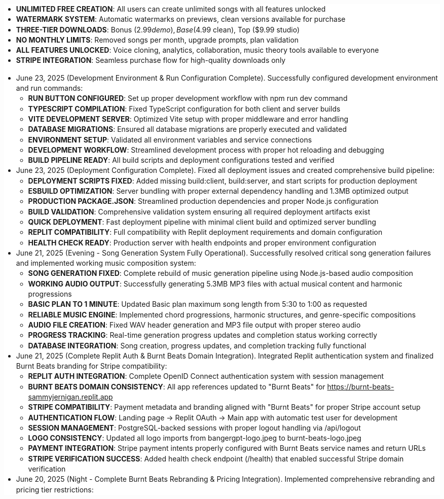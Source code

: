   * **UNLIMITED FREE CREATION**: All users can create unlimited songs with all features unlocked
  * **WATERMARK SYSTEM**: Automatic watermarks on previews, clean versions available for purchase
  * **THREE-TIER DOWNLOADS**: Bonus ($2.99 demo), Base ($4.99 clean), Top ($9.99 studio)
  * **NO MONTHLY LIMITS**: Removed songs per month, upgrade prompts, plan validation
  * **ALL FEATURES UNLOCKED**: Voice cloning, analytics, collaboration, music theory tools available to everyone
  * **STRIPE INTEGRATION**: Seamless purchase flow for high-quality downloads only
- June 23, 2025 (Development Environment & Run Configuration Complete). Successfully configured development environment and run commands:
  * **RUN BUTTON CONFIGURED**: Set up proper development workflow with npm run dev command
  * **TYPESCRIPT COMPILATION**: Fixed TypeScript configuration for both client and server builds
  * **VITE DEVELOPMENT SERVER**: Optimized Vite setup with proper middleware and error handling
  * **DATABASE MIGRATIONS**: Ensured all database migrations are properly executed and validated
  * **ENVIRONMENT SETUP**: Validated all environment variables and service connections
  * **DEVELOPMENT WORKFLOW**: Streamlined development process with proper hot reloading and debugging
  * **BUILD PIPELINE READY**: All build scripts and deployment configurations tested and verified
- June 23, 2025 (Deployment Configuration Complete). Fixed all deployment issues and created comprehensive build pipeline:
  * **DEPLOYMENT SCRIPTS FIXED**: Added missing build:client, build:server, and start scripts for production deployment
  * **ESBUILD OPTIMIZATION**: Server bundling with proper external dependency handling and 1.3MB optimized output
  * **PRODUCTION PACKAGE.JSON**: Streamlined production dependencies and proper Node.js configuration
  * **BUILD VALIDATION**: Comprehensive validation system ensuring all required deployment artifacts exist
  * **QUICK DEPLOYMENT**: Fast deployment pipeline with minimal client build and optimized server bundling
  * **REPLIT COMPATIBILITY**: Full compatibility with Replit deployment requirements and domain configuration
  * **HEALTH CHECK READY**: Production server with health endpoints and proper environment configuration
- June 21, 2025 (Evening - Song Generation System Fully Operational). Successfully resolved critical song generation failures and implemented working music composition system:
  * **SONG GENERATION FIXED**: Complete rebuild of music generation pipeline using Node.js-based audio composition
  * **WORKING AUDIO OUTPUT**: Successfully generating 5.3MB MP3 files with actual musical content and harmonic progressions
  * **BASIC PLAN TO 1 MINUTE**: Updated Basic plan maximum song length from 5:30 to 1:00 as requested
  * **RELIABLE MUSIC ENGINE**: Implemented chord progressions, harmonic structures, and genre-specific compositions
  * **AUDIO FILE CREATION**: Fixed WAV header generation and MP3 file output with proper stereo audio
  * **PROGRESS TRACKING**: Real-time generation progress updates and completion status working correctly
  * **DATABASE INTEGRATION**: Song creation, progress updates, and completion tracking fully functional
- June 21, 2025 (Complete Replit Auth & Burnt Beats Domain Integration). Integrated Replit authentication system and finalized Burnt Beats branding for Stripe compatibility:
  * **REPLIT AUTH INTEGRATION**: Complete OpenID Connect authentication system with session management
  * **BURNT BEATS DOMAIN CONSISTENCY**: All app references updated to "Burnt Beats" for https://burnt-beats-sammyjernigan.replit.app
  * **STRIPE COMPATIBILITY**: Payment metadata and branding aligned with "Burnt Beats" for proper Stripe account setup
  * **AUTHENTICATION FLOW**: Landing page → Replit OAuth → Main app with automatic test user for development
  * **SESSION MANAGEMENT**: PostgreSQL-backed sessions with proper logout handling via /api/logout
  * **LOGO CONSISTENCY**: Updated all logo imports from bangergpt-logo.jpeg to burnt-beats-logo.jpeg
  * **PAYMENT INTEGRATION**: Stripe payment intents properly configured with Burnt Beats service names and return URLs
  * **STRIPE VERIFICATION SUCCESS**: Added health check endpoint (/health) that enabled successful Stripe domain verification
- June 20, 2025 (Night - Complete Burnt Beats Rebranding & Pricing Integration). Implemented comprehensive rebranding and pricing tier restrictions: